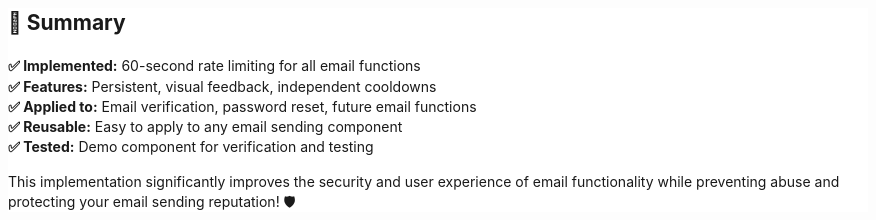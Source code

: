 
## 🎉 **Summary**

**✅ Implemented:** 60-second rate limiting for all email functions  
**✅ Features:** Persistent, visual feedback, independent cooldowns  
**✅ Applied to:** Email verification, password reset, future email functions  
**✅ Reusable:** Easy to apply to any email sending component  
**✅ Tested:** Demo component for verification and testing  

This implementation significantly improves the security and user experience of email functionality while preventing abuse and protecting your email sending reputation! 🛡️ 